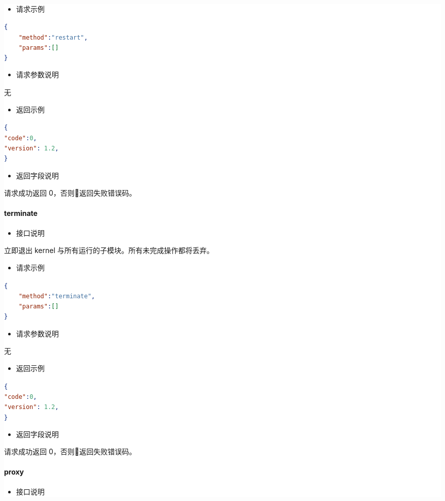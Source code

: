 - 请求示例

```json
{
    "method":"restart",
    "params":[]
}
```

- 请求参数说明

无

- 返回示例

```json
{
"code":0,
"version": 1.2,
}
```

- 返回字段说明

请求成功返回 0，否则返回失败错误码。

#### terminate

- 接口说明

立即退出 kernel 与所有运行的子模块。所有未完成操作都将丢弃。

- 请求示例

```json
{
    "method":"terminate",
    "params":[]
}
```

- 请求参数说明

无

- 返回示例

```json
{
"code":0,
"version": 1.2,
}
```

- 返回字段说明

请求成功返回 0，否则返回失败错误码。

#### proxy

- 接口说明
